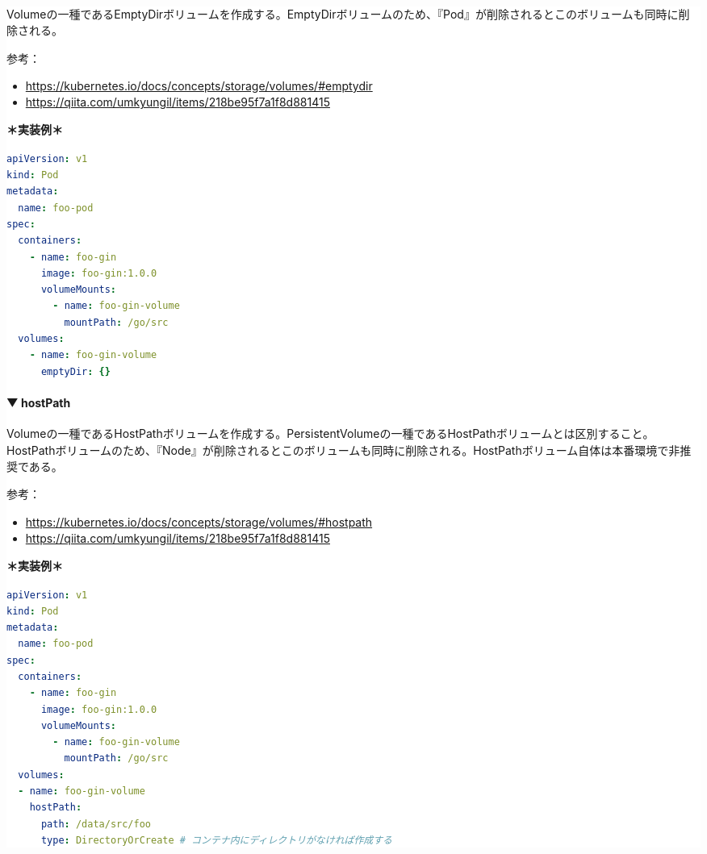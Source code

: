 Volumeの一種であるEmptyDirボリュームを作成する。EmptyDirボリュームのため、『Pod』が削除されるとこのボリュームも同時に削除される。

参考：

- https://kubernetes.io/docs/concepts/storage/volumes/#emptydir
- https://qiita.com/umkyungil/items/218be95f7a1f8d881415

**＊実装例＊**

```yaml
apiVersion: v1
kind: Pod
metadata:
  name: foo-pod
spec:
  containers:
    - name: foo-gin
      image: foo-gin:1.0.0
      volumeMounts:
        - name: foo-gin-volume
          mountPath: /go/src
  volumes:
    - name: foo-gin-volume
      emptyDir: {}
```

#### ▼ hostPath

Volumeの一種であるHostPathボリュームを作成する。PersistentVolumeの一種であるHostPathボリュームとは区別すること。HostPathボリュームのため、『Node』が削除されるとこのボリュームも同時に削除される。HostPathボリューム自体は本番環境で非推奨である。

参考：

- https://kubernetes.io/docs/concepts/storage/volumes/#hostpath
- https://qiita.com/umkyungil/items/218be95f7a1f8d881415

**＊実装例＊**

```yaml
apiVersion: v1
kind: Pod
metadata:
  name: foo-pod
spec:
  containers:
    - name: foo-gin
      image: foo-gin:1.0.0
      volumeMounts:
        - name: foo-gin-volume
          mountPath: /go/src
  volumes:
  - name: foo-gin-volume
    hostPath:
      path: /data/src/foo
      type: DirectoryOrCreate # コンテナ内にディレクトリがなければ作成する
```
